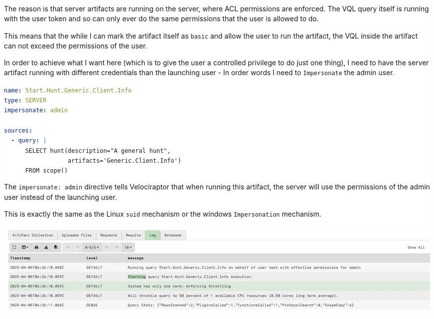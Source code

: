 The reason is that server artifacts are running on the server, where
ACL permissions are enforced. The VQL query itself is running with the
user token and so can only ever do the same permissions that the user
is allowed to do.

This means that the while I can mark the artifact itself as `basic`
and allow the user to run the artifact, the VQL inside the artifact
can not exceed the permissions of the user.

In order to achieve what I want here (which is to give the user a
controlled privilege to do just one thing), I need to have the server
artifact running with different credentials than the launching user -
In order words I need to `Impersonate` the admin user.

```yaml
name: Start.Hunt.Generic.Client.Info
type: SERVER
impersonate: admin

sources:
  - query: |
      SELECT hunt(description="A general hunt",
                  artifacts='Generic.Client.Info')
      FROM scope()
```

The `impersonate: admin` directive tells Velociraptor that when
running this artifact, the server will use the permissions of the
admin user instead of the launching user.

This is exactly the same as the Linux `suid` mechanism or the windows
`Impersonation` mechanism.

![This time the artifact works with the impersonated user](impersonation.png)
